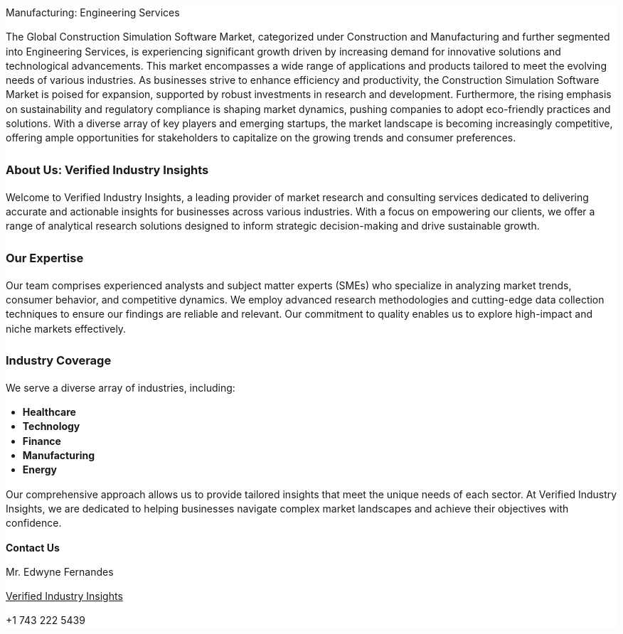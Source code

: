 Manufacturing: Engineering Services </h3><p>The Global Construction Simulation Software Market, categorized under Construction and Manufacturing and further segmented into Engineering Services, is experiencing significant growth driven by increasing demand for innovative solutions and technological advancements. This market encompasses a wide range of applications and products tailored to meet the evolving needs of various industries. As businesses strive to enhance efficiency and productivity, the Construction Simulation Software Market is poised for expansion, supported by robust investments in research and development. Furthermore, the rising emphasis on sustainability and regulatory compliance is shaping market dynamics, pushing companies to adopt eco-friendly practices and solutions. With a diverse array of key players and emerging startups, the market landscape is becoming increasingly competitive, offering ample opportunities for stakeholders to capitalize on the growing trends and consumer preferences.</p><h3>About Us: Verified Industry Insights</h3><p>Welcome to Verified Industry Insights, a leading provider of market research and consulting services dedicated to delivering accurate and actionable insights for businesses across various industries. With a focus on empowering our clients, we offer a range of analytical research solutions designed to inform strategic decision-making and drive sustainable growth.</p><h3>Our Expertise</h3><p>Our team comprises experienced analysts and subject matter experts (SMEs) who specialize in analyzing market trends, consumer behavior, and competitive dynamics. We employ advanced research methodologies and cutting-edge data collection techniques to ensure our findings are reliable and relevant. Our commitment to quality enables us to explore high-impact and niche markets effectively.</p><h3>Industry Coverage</h3><p>We serve a diverse array of industries, including:</p><ul><li><strong>Healthcare</strong></li><li><strong>Technology</strong></li><li><strong>Finance</strong></li><li><strong>Manufacturing</strong></li><li><strong>Energy</strong></li></ul><p>Our comprehensive approach allows us to provide tailored insights that meet the unique needs of each sector. At Verified Industry Insights, we are dedicated to helping businesses navigate complex market landscapes and achieve their objectives with confidence.</p><p><strong>Contact Us</strong></p><p>Mr. Edwyne Fernandes</p><p><a href="https://www.verifiedindustryinsights.com/">Verified Industry Insights</a></p><p>+1 743 222 5439</p>
